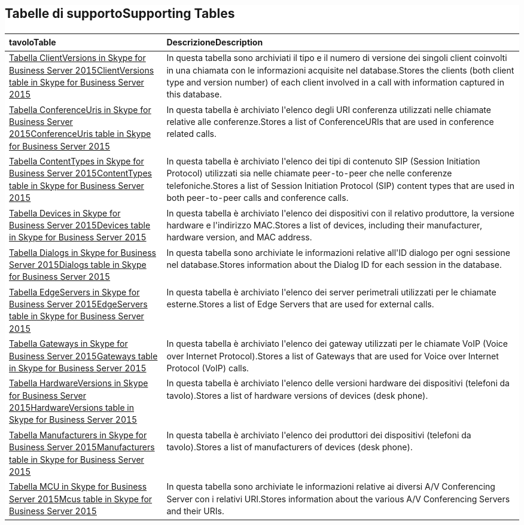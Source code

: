 ## <a name="supporting-tables"></a><span data-ttu-id="e1f5c-122">Tabelle di supporto</span><span class="sxs-lookup"><span data-stu-id="e1f5c-122">Supporting Tables</span></span>

|<span data-ttu-id="e1f5c-123">**tavolo**</span><span class="sxs-lookup"><span data-stu-id="e1f5c-123">**Table**</span></span>|<span data-ttu-id="e1f5c-124">**Descrizione**</span><span class="sxs-lookup"><span data-stu-id="e1f5c-124">**Description**</span></span>|
|:-----|:-----|
|[<span data-ttu-id="e1f5c-125">Tabella ClientVersions in Skype for Business Server 2015</span><span class="sxs-lookup"><span data-stu-id="e1f5c-125">ClientVersions table in Skype for Business Server 2015</span></span>](clientversions.md) <br/> |<span data-ttu-id="e1f5c-126">In questa tabella sono archiviati il tipo e il numero di versione dei singoli client coinvolti in una chiamata con le informazioni acquisite nel database.</span><span class="sxs-lookup"><span data-stu-id="e1f5c-126">Stores the clients (both client type and version number) of each client involved in a call with information captured in this database.</span></span>  <br/> |
|[<span data-ttu-id="e1f5c-127">Tabella ConferenceUris in Skype for Business Server 2015</span><span class="sxs-lookup"><span data-stu-id="e1f5c-127">ConferenceUris table in Skype for Business Server 2015</span></span>](conferenceuris.md) <br/> |<span data-ttu-id="e1f5c-128">In questa tabella è archiviato l'elenco degli URI conferenza utilizzati nelle chiamate relative alle conferenze.</span><span class="sxs-lookup"><span data-stu-id="e1f5c-128">Stores a list of ConferenceURIs that are used in conference related calls.</span></span>  <br/> |
|[<span data-ttu-id="e1f5c-129">Tabella ContentTypes in Skype for Business Server 2015</span><span class="sxs-lookup"><span data-stu-id="e1f5c-129">ContentTypes table in Skype for Business Server 2015</span></span>](contenttypes.md) <br/> |<span data-ttu-id="e1f5c-130">In questa tabella è archiviato l'elenco dei tipi di contenuto SIP (Session Initiation Protocol) utilizzati sia nelle chiamate peer-to-peer che nelle conferenze telefoniche.</span><span class="sxs-lookup"><span data-stu-id="e1f5c-130">Stores a list of Session Initiation Protocol (SIP) content types that are used in both peer-to-peer calls and conference calls.</span></span>  <br/> |
|[<span data-ttu-id="e1f5c-131">Tabella Devices in Skype for Business Server 2015</span><span class="sxs-lookup"><span data-stu-id="e1f5c-131">Devices table in Skype for Business Server 2015</span></span>](devices.md) <br/> |<span data-ttu-id="e1f5c-132">In questa tabella è archiviato l'elenco dei dispositivi con il relativo produttore, la versione hardware e l'indirizzo MAC.</span><span class="sxs-lookup"><span data-stu-id="e1f5c-132">Stores a list of devices, including their manufacturer, hardware version, and MAC address.</span></span>  <br/> |
|[<span data-ttu-id="e1f5c-133">Tabella Dialogs in Skype for Business Server 2015</span><span class="sxs-lookup"><span data-stu-id="e1f5c-133">Dialogs table in Skype for Business Server 2015</span></span>](dialogs.md) <br/> |<span data-ttu-id="e1f5c-134">In questa tabella sono archiviate le informazioni relative all'ID dialogo per ogni sessione nel database.</span><span class="sxs-lookup"><span data-stu-id="e1f5c-134">Stores information about the Dialog ID for each session in the database.</span></span>  <br/> |
|[<span data-ttu-id="e1f5c-135">Tabella EdgeServers in Skype for Business Server 2015</span><span class="sxs-lookup"><span data-stu-id="e1f5c-135">EdgeServers table in Skype for Business Server 2015</span></span>](edgeservers.md) <br/> |<span data-ttu-id="e1f5c-136">In questa tabella è archiviato l'elenco dei server perimetrali utilizzati per le chiamate esterne.</span><span class="sxs-lookup"><span data-stu-id="e1f5c-136">Stores a list of Edge Servers that are used for external calls.</span></span>  <br/> |
|[<span data-ttu-id="e1f5c-137">Tabella Gateways in Skype for Business Server 2015</span><span class="sxs-lookup"><span data-stu-id="e1f5c-137">Gateways table in Skype for Business Server 2015</span></span>](gateways.md) <br/> |<span data-ttu-id="e1f5c-138">In questa tabella è archiviato l'elenco dei gateway utilizzati per le chiamate VoIP (Voice over Internet Protocol).</span><span class="sxs-lookup"><span data-stu-id="e1f5c-138">Stores a list of Gateways that are used for Voice over Internet Protocol (VoIP) calls.</span></span>  <br/> |
|[<span data-ttu-id="e1f5c-139">Tabella HardwareVersions in Skype for Business Server 2015</span><span class="sxs-lookup"><span data-stu-id="e1f5c-139">HardwareVersions table in Skype for Business Server 2015</span></span>](hardwareversions.md) <br/> |<span data-ttu-id="e1f5c-140">In questa tabella è archiviato l'elenco delle versioni hardware dei dispositivi (telefoni da tavolo).</span><span class="sxs-lookup"><span data-stu-id="e1f5c-140">Stores a list of hardware versions of devices (desk phone).</span></span>  <br/> |
|[<span data-ttu-id="e1f5c-141">Tabella Manufacturers in Skype for Business Server 2015</span><span class="sxs-lookup"><span data-stu-id="e1f5c-141">Manufacturers table in Skype for Business Server 2015</span></span>](manufacturers.md) <br/> |<span data-ttu-id="e1f5c-142">In questa tabella è archiviato l'elenco dei produttori dei dispositivi (telefoni da tavolo).</span><span class="sxs-lookup"><span data-stu-id="e1f5c-142">Stores a list of manufacturers of devices (desk phone).</span></span>  <br/> |
|[<span data-ttu-id="e1f5c-143">Tabella MCU in Skype for Business Server 2015</span><span class="sxs-lookup"><span data-stu-id="e1f5c-143">Mcus table in Skype for Business Server 2015</span></span>](mcus.md) <br/> |<span data-ttu-id="e1f5c-144">In questa tabella sono archiviate le informazioni relative ai diversi A/V Conferencing Server con i relativi URI.</span><span class="sxs-lookup"><span data-stu-id="e1f5c-144">Stores information about the various A/V Conferencing Servers and their URIs.</span></span>  <br/> |
